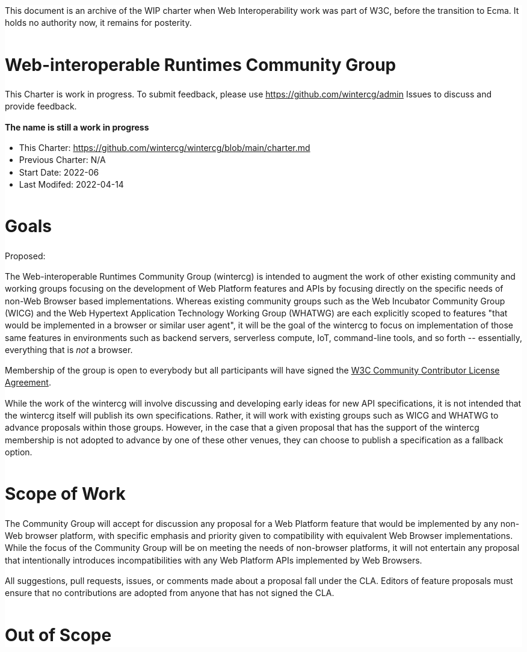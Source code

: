 This document is an archive of the WIP charter when Web Interoperability work was part of W3C, before the transition to Ecma. It holds no authority now, it remains for posterity. 

# Web-interoperable Runtimes Community Group

This Charter is work in progress. To submit feedback, please use https://github.com/wintercg/admin Issues to discuss and provide feedback.

**The name is still a work in progress**

* This Charter: https://github.com/wintercg/wintercg/blob/main/charter.md
* Previous Charter: N/A
* Start Date: 2022-06
* Last Modifed: 2022-04-14

# Goals

Proposed:

The Web-interoperable Runtimes Community Group (wintercg) is intended to augment the work of other existing community and working groups focusing on the development of Web Platform features and APIs by focusing directly on the specific needs of non-Web Browser based implementations. Whereas existing community groups such as the Web Incubator Community Group (WICG) and the Web Hypertext Application Technology Working Group (WHATWG) are each explicitly scoped to features "that would be implemented in a browser or similar user agent", it will be the goal of the wintercg to focus on implementation of those same features in environments such as backend servers, serverless compute, IoT, command-line tools, and so forth -- essentially, everything that is *not* a browser.

Membership of the group is open to everybody but all participants will have signed the [W3C Community Contributor License Agreement](https://www.w3.org/community/about/agreements/cla/).

While the work of the wintercg will involve discussing and developing early ideas for new API specifications, it is not intended that the wintercg itself will publish its own specifications. Rather, it will work with existing groups such as WICG and WHATWG to advance proposals within those groups. However, in the case that a given proposal that has the support of the wintercg membership is not adopted to advance by one of these other venues, they can choose to publish a specification as a fallback option.

# Scope of Work

The Community Group will accept for discussion any proposal for a Web Platform feature that would be implemented by any non-Web browser platform, with specific emphasis and priority given to compatibility with equivalent Web Browser implementations. While the focus of the Community Group will be on meeting the needs of non-browser platforms, it will not entertain any proposal that intentionally introduces incompatibilities with any Web Platform APIs implemented by Web Browsers.

All suggestions, pull requests, issues, or comments made about a proposal fall under the CLA. Editors of feature proposals must ensure that no contributions are adopted from anyone that has not signed the CLA.

# Out of Scope
